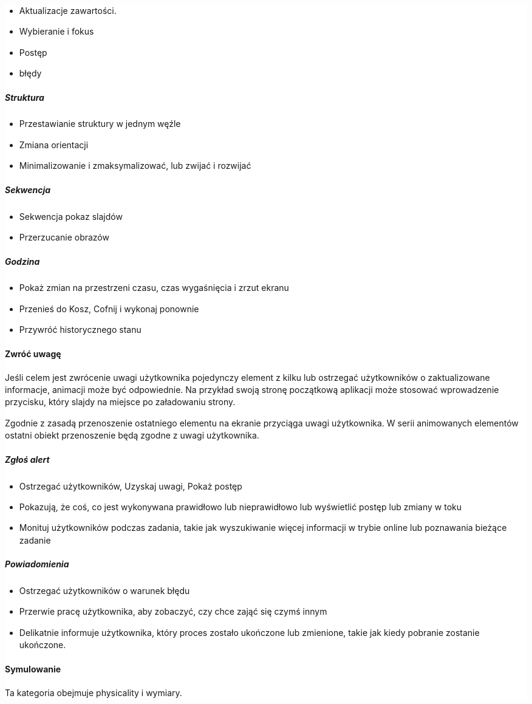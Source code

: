 -   Aktualizacje zawartości.

-   Wybieranie i fokus

-   Postęp

-   błędy

##### <a name="structure"></a>Struktura

-   Przestawianie struktury w jednym węźle

-   Zmiana orientacji

-   Minimalizowanie i zmaksymalizować, lub zwijać i rozwijać

##### <a name="sequence"></a>Sekwencja

-   Sekwencja pokaz slajdów

-   Przerzucanie obrazów

##### <a name="time"></a>Godzina

-   Pokaż zmian na przestrzeni czasu, czas wygaśnięcia i zrzut ekranu

-   Przenieś do Kosz, Cofnij i wykonaj ponownie

-   Przywróć historycznego stanu

#### <a name="attract-attention"></a>Zwróć uwagę
 Jeśli celem jest zwrócenie uwagi użytkownika pojedynczy element z kilku lub ostrzegać użytkowników o zaktualizowane informacje, animacji może być odpowiednie. Na przykład swoją stronę początkową aplikacji może stosować wprowadzenie przycisku, który slajdy na miejsce po załadowaniu strony.

 Zgodnie z zasadą przenoszenie ostatniego elementu na ekranie przyciąga uwagi użytkownika.  W serii animowanych elementów ostatni obiekt przenoszenie będą zgodne z uwagi użytkownika.

##### <a name="alert"></a>Zgłoś alert

-   Ostrzegać użytkowników, Uzyskaj uwagi, Pokaż postęp

-   Pokazują, że coś, co jest wykonywana prawidłowo lub nieprawidłowo lub wyświetlić postęp lub zmiany w toku

-   Monituj użytkowników podczas zadania, takie jak wyszukiwanie więcej informacji w trybie online lub poznawania bieżące zadanie

##### <a name="notifications"></a>Powiadomienia

-   Ostrzegać użytkowników o warunek błędu

-   Przerwie pracę użytkownika, aby zobaczyć, czy chce zająć się czymś innym

-   Delikatnie informuje użytkownika, który proces zostało ukończone lub zmienione, takie jak kiedy pobranie zostanie ukończone.

#### <a name="simulate"></a>Symulowanie
 Ta kategoria obejmuje physicality i wymiary.
